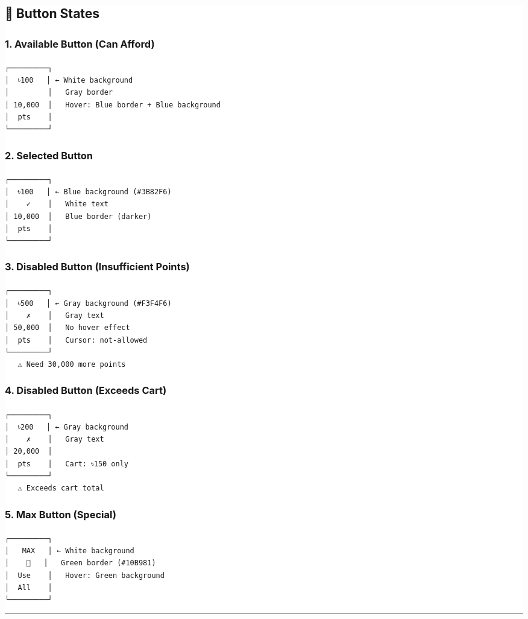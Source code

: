 ## 🎨 Button States

### 1. Available Button (Can Afford)

```
┌─────────┐
│  ৳100   │ ← White background
│         │   Gray border
│ 10,000  │   Hover: Blue border + Blue background
│  pts    │
└─────────┘
```

### 2. Selected Button

```
┌─────────┐
│  ৳100   │ ← Blue background (#3B82F6)
│    ✓    │   White text
│ 10,000  │   Blue border (darker)
│  pts    │
└─────────┘
```

### 3. Disabled Button (Insufficient Points)

```
┌─────────┐
│  ৳500   │ ← Gray background (#F3F4F6)
│    ✗    │   Gray text
│ 50,000  │   No hover effect
│  pts    │   Cursor: not-allowed
└─────────┘
   ⚠️ Need 30,000 more points
```

### 4. Disabled Button (Exceeds Cart)

```
┌─────────┐
│  ৳200   │ ← Gray background
│    ✗    │   Gray text
│ 20,000  │
│  pts    │   Cart: ৳150 only
└─────────┘
   ⚠️ Exceeds cart total
```

### 5. Max Button (Special)

```
┌─────────┐
│   MAX   │ ← White background
│    🎁   │   Green border (#10B981)
│  Use    │   Hover: Green background
│  All    │
└─────────┘
```

---